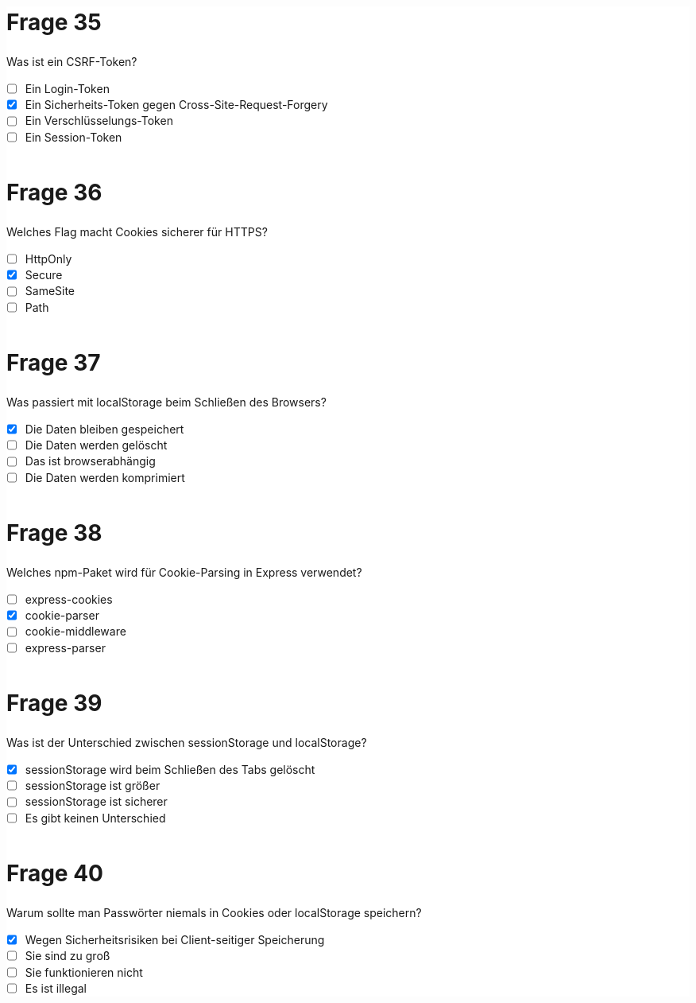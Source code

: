 # Frage 35
Was ist ein CSRF-Token?
- [ ] Ein Login-Token
- [x] Ein Sicherheits-Token gegen Cross-Site-Request-Forgery
- [ ] Ein Verschlüsselungs-Token
- [ ] Ein Session-Token

# Frage 36
Welches Flag macht Cookies sicherer für HTTPS?
- [ ] HttpOnly
- [x] Secure
- [ ] SameSite
- [ ] Path

# Frage 37
Was passiert mit localStorage beim Schließen des Browsers?
- [x] Die Daten bleiben gespeichert
- [ ] Die Daten werden gelöscht
- [ ] Das ist browserabhängig
- [ ] Die Daten werden komprimiert

# Frage 38
Welches npm-Paket wird für Cookie-Parsing in Express verwendet?
- [ ] express-cookies
- [x] cookie-parser
- [ ] cookie-middleware
- [ ] express-parser

# Frage 39
Was ist der Unterschied zwischen sessionStorage und localStorage?
- [x] sessionStorage wird beim Schließen des Tabs gelöscht
- [ ] sessionStorage ist größer
- [ ] sessionStorage ist sicherer
- [ ] Es gibt keinen Unterschied

# Frage 40
Warum sollte man Passwörter niemals in Cookies oder localStorage speichern?
- [x] Wegen Sicherheitsrisiken bei Client-seitiger Speicherung
- [ ] Sie sind zu groß
- [ ] Sie funktionieren nicht
- [ ] Es ist illegal

